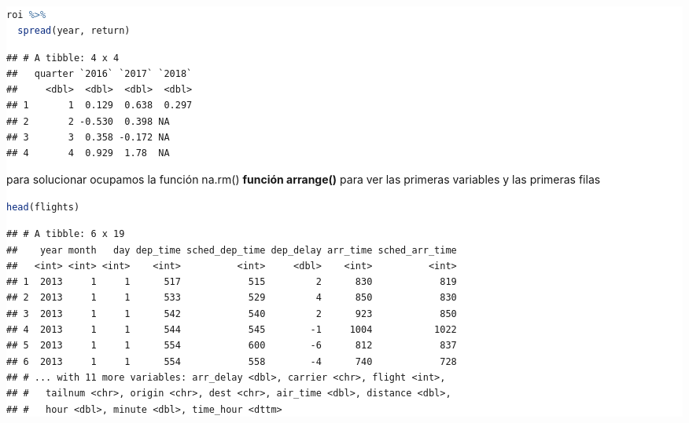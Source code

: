 ``` r
roi %>% 
  spread(year, return)
```

    ## # A tibble: 4 x 4
    ##   quarter `2016` `2017` `2018`
    ##     <dbl>  <dbl>  <dbl>  <dbl>
    ## 1       1  0.129  0.638  0.297
    ## 2       2 -0.530  0.398 NA    
    ## 3       3  0.358 -0.172 NA    
    ## 4       4  0.929  1.78  NA

para solucionar ocupamos la función na.rm() **función arrange()** para
ver las primeras variables y las primeras filas

``` r
head(flights)
```

    ## # A tibble: 6 x 19
    ##    year month   day dep_time sched_dep_time dep_delay arr_time sched_arr_time
    ##   <int> <int> <int>    <int>          <int>     <dbl>    <int>          <int>
    ## 1  2013     1     1      517            515         2      830            819
    ## 2  2013     1     1      533            529         4      850            830
    ## 3  2013     1     1      542            540         2      923            850
    ## 4  2013     1     1      544            545        -1     1004           1022
    ## 5  2013     1     1      554            600        -6      812            837
    ## 6  2013     1     1      554            558        -4      740            728
    ## # ... with 11 more variables: arr_delay <dbl>, carrier <chr>, flight <int>,
    ## #   tailnum <chr>, origin <chr>, dest <chr>, air_time <dbl>, distance <dbl>,
    ## #   hour <dbl>, minute <dbl>, time_hour <dttm>

